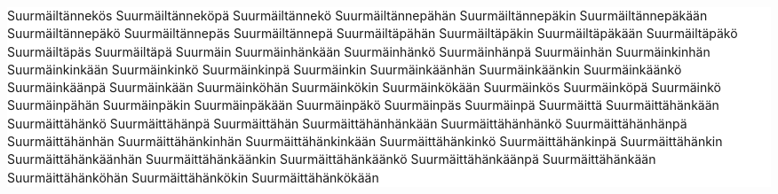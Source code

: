 Suurmäiltännekös
Suurmäiltänneköpä
Suurmäiltännekö
Suurmäiltännepähän
Suurmäiltännepäkin
Suurmäiltännepäkään
Suurmäiltännepäkö
Suurmäiltännepäs
Suurmäiltännepä
Suurmäiltäpähän
Suurmäiltäpäkin
Suurmäiltäpäkään
Suurmäiltäpäkö
Suurmäiltäpäs
Suurmäiltäpä
Suurmäin
Suurmäinhänkään
Suurmäinhänkö
Suurmäinhänpä
Suurmäinhän
Suurmäinkinhän
Suurmäinkinkään
Suurmäinkinkö
Suurmäinkinpä
Suurmäinkin
Suurmäinkäänhän
Suurmäinkäänkin
Suurmäinkäänkö
Suurmäinkäänpä
Suurmäinkään
Suurmäinköhän
Suurmäinkökin
Suurmäinkökään
Suurmäinkös
Suurmäinköpä
Suurmäinkö
Suurmäinpähän
Suurmäinpäkin
Suurmäinpäkään
Suurmäinpäkö
Suurmäinpäs
Suurmäinpä
Suurmäittä
Suurmäittähänkään
Suurmäittähänkö
Suurmäittähänpä
Suurmäittähän
Suurmäittähänhänkään
Suurmäittähänhänkö
Suurmäittähänhänpä
Suurmäittähänhän
Suurmäittähänkinhän
Suurmäittähänkinkään
Suurmäittähänkinkö
Suurmäittähänkinpä
Suurmäittähänkin
Suurmäittähänkäänhän
Suurmäittähänkäänkin
Suurmäittähänkäänkö
Suurmäittähänkäänpä
Suurmäittähänkään
Suurmäittähänköhän
Suurmäittähänkökin
Suurmäittähänkökään